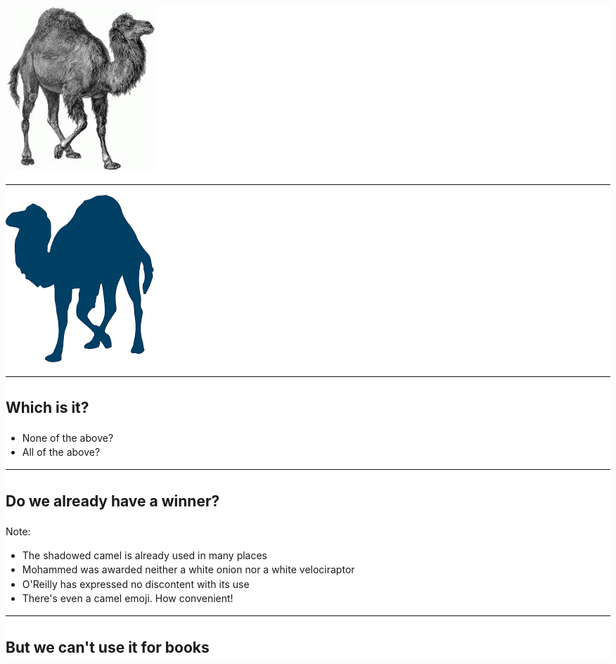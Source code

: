 ![](img/oreilly-camel.jpeg)

---

![](img/shadowed-camel.png)

---

## Which is it?

* None of the above?
* All of the above?

---

## Do we already have a winner?

Note:
* The shadowed camel is already used in many places
* Mohammed was awarded neither a white onion nor a white velociraptor
* O'Reilly has expressed no discontent with its use
* There's even a camel emoji. How convenient!

---

## But we can't use it for books
